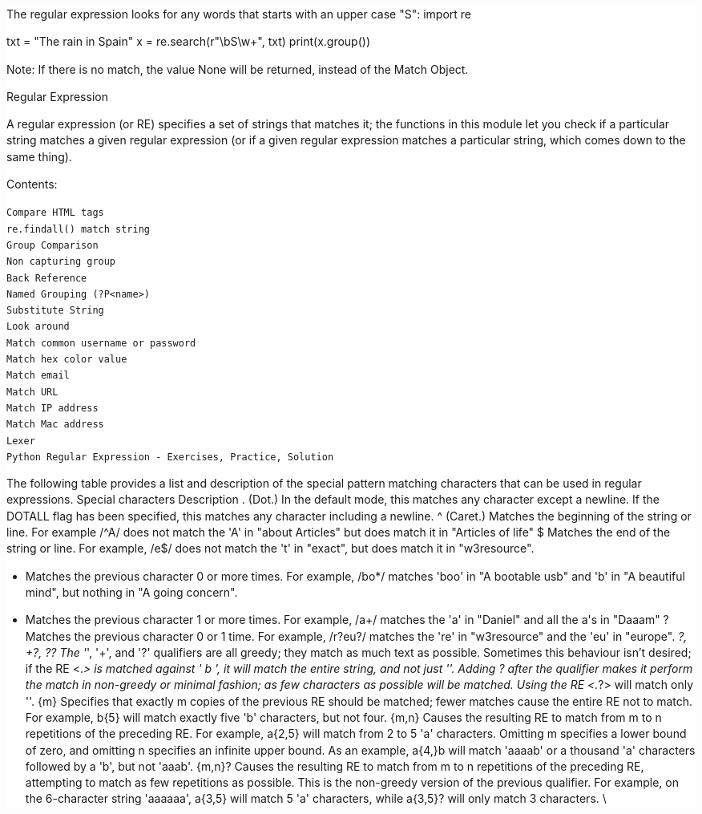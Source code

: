 The regular expression looks for any words that starts with an upper case "S":
import re

txt = "The rain in Spain"
x = re.search(r"\bS\w+", txt)
print(x.group())

Note: If there is no match, the value None will be returned, instead of the Match Object.

Regular Expression

A regular expression (or RE) specifies a set of strings that matches it; the functions in this module let you check if a particular string matches a given regular expression (or if a given regular expression matches a particular string, which comes down to the same thing).

Contents:

    Compare HTML tags
    re.findall() match string
    Group Comparison
    Non capturing group
    Back Reference
    Named Grouping (?P<name>)
    Substitute String
    Look around
    Match common username or password
    Match hex color value
    Match email
    Match URL
    Match IP address
    Match Mac address
    Lexer
    Python Regular Expression - Exercises, Practice, Solution

The following table provides a list and description of the special pattern matching characters that can be used in regular expressions.
Special
characters 	Description
. 	(Dot.) In the default mode, this matches any character except a newline. If the DOTALL flag has been specified, this matches any character including a newline.
^ 	(Caret.) Matches the beginning of the string or line. For example /^A/ does not match the 'A' in "about Articles" but does match it in "Articles of life"
$ 	Matches the end of the string or line. For example, /e$/ does not match the 't' in "exact", but does match it in "w3resource".
* 	Matches the previous character 0 or more times. For example, /bo*/ matches 'boo' in "A bootable usb" and 'b' in "A beautiful mind", but nothing in "A going concern".
+ 	Matches the previous character 1 or more times. For example, /a+/ matches the 'a' in "Daniel" and all the a's in "Daaam"
? 	Matches the previous character 0 or 1 time. For example, /r?eu?/ matches the 're' in "w3resource" and the 'eu' in "europe".
*?, +?, ?? 	The '*', '+', and '?' qualifiers are all greedy; they match as much text as possible. Sometimes this behaviour isn’t desired; if the RE <.*> is matched against '<a> b <c>', it will match the entire string, and not just '<a>'. Adding ? after the qualifier makes it perform the match in non-greedy or minimal fashion; as few characters as possible will be matched. Using the RE <.*?> will match only '<a>'.
{m} 	Specifies that exactly m copies of the previous RE should be matched; fewer matches cause the entire RE not to match. For example, b{5} will match exactly five 'b' characters, but not four.
{m,n} 	Causes the resulting RE to match from m to n repetitions of the preceding RE. For example, a{2,5} will match from 2 to 5 'a' characters. Omitting m specifies a lower bound of zero, and omitting n specifies an infinite upper bound. As an example, a{4,}b will match 'aaaab' or a thousand 'a' characters followed by a 'b', but not 'aaab'.
{m,n}? 	Causes the resulting RE to match from m to n repetitions of the preceding RE, attempting to match as few repetitions as possible. This is the non-greedy version of the previous qualifier. For example, on the 6-character string 'aaaaaa', a{3,5} will match 5 'a' characters, while a{3,5}? will only match 3 characters.
\

